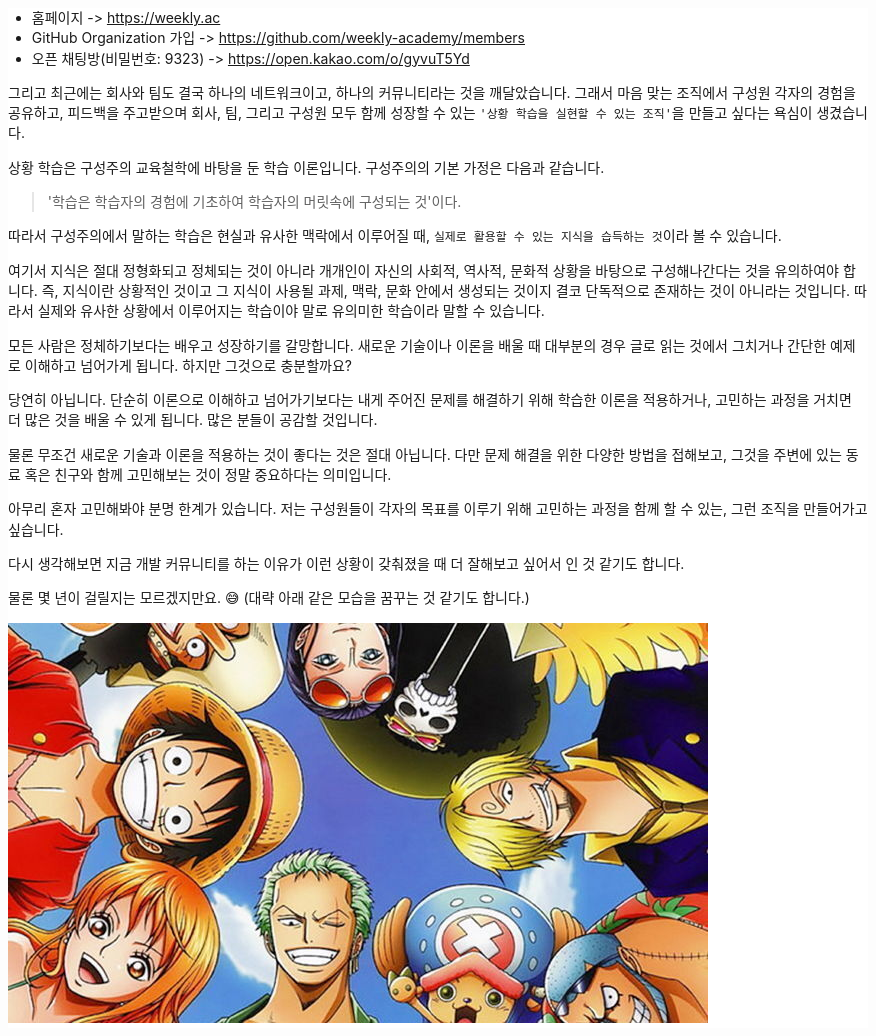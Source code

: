 - 홈페이지 -> https://weekly.ac 
- GitHub Organization 가입 -> https://github.com/weekly-academy/members
- 오픈 채팅방(비밀번호: 9323) -> https://open.kakao.com/o/gyvuT5Yd

그리고 최근에는 회사와 팀도 결국 하나의 네트워크이고, 하나의 커뮤니티라는 것을 깨달았습니다. 그래서 마음 맞는 조직에서 구성원 각자의 경험을 공유하고, 피드백을 주고받으며 회사, 팀, 그리고 구성원 모두 함께 성장할 수 있는 `'상황 학습을 실현할 수 있는 조직'`을 만들고 싶다는 욕심이 생겼습니다.

상황 학습은 구성주의 교육철학에 바탕을 둔 학습 이론입니다. 구성주의의 기본 가정은 다음과 같습니다.

> '학습은 학습자의 경험에 기초하여 학습자의 머릿속에 구성되는 것'이다.

따라서 구성주의에서 말하는 학습은 현실과 유사한 맥락에서 이루어질 때, `실제로 활용할 수 있는 지식을 습득하는 것`이라 볼 수 있습니다.

여기서 지식은 절대 정형화되고 정체되는 것이 아니라 개개인이 자신의 사회적, 역사적, 문화적 상황을 바탕으로 구성해나간다는 것을 유의하여야 합니다. 즉, 지식이란 상황적인 것이고 그 지식이 사용될 과제, 맥락, 문화 안에서 생성되는 것이지 결코 단독적으로 존재하는 것이 아니라는 것입니다. 따라서 실제와 유사한 상황에서 이루어지는 학습이야 말로 유의미한 학습이라 말할 수 있습니다.

모든 사람은 정체하기보다는 배우고 성장하기를 갈망합니다. 새로운 기술이나 이론을 배울 때 대부분의 경우 글로 읽는 것에서 그치거나 간단한 예제로 이해하고 넘어가게 됩니다. 하지만 그것으로 충분할까요?

당연히 아닙니다. 단순히 이론으로 이해하고 넘어가기보다는 내게 주어진 문제를 해결하기 위해 학습한 이론을 적용하거나, 고민하는 과정을 거치면 더 많은 것을 배울 수 있게 됩니다. 많은 분들이 공감할 것입니다.

물론 무조건 새로운 기술과 이론을 적용하는 것이 좋다는 것은 절대 아닙니다. 다만 문제 해결을 위한 다양한 방법을 접해보고, 그것을 주변에 있는 동료 혹은 친구와 함께 고민해보는 것이 정말 중요하다는 의미입니다.

아무리 혼자 고민해봐야 분명 한계가 있습니다. 저는 구성원들이 각자의 목표를 이루기 위해 고민하는 과정을 함께 할 수 있는, 그런 조직을 만들어가고 싶습니다.

다시 생각해보면 지금 개발 커뮤니티를 하는 이유가 이런 상황이 갖춰졌을 때 더 잘해보고 싶어서 인 것 같기도 합니다.

물론 몇 년이 걸릴지는 모르겠지만요. 😅 (대략 아래 같은 모습을 꿈꾸는 것 같기도 합니다.)

![onepice crew-1](assets/4.jpeg)
